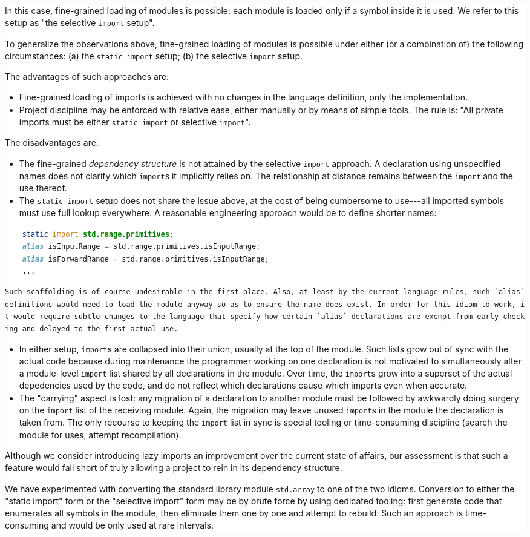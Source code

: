 In this case, fine-grained loading of modules is possible: each module is loaded only if a symbol inside it is used. We refer to this setup as "the selective `import` setup".

To generalize the observations above, fine-grained loading of modules is possible under either (or a combination of) the following circumstances: (a) the `static import` setup; (b) the selective `import` setup.

The advantages of such approaches are:

* Fine-grained loading of imports is achieved with no changes in the language definition, only the implementation.
* Project discipline may be enforced with relative ease, either manually or by means of simple tools. The rule is: "All private imports must be either `static import` or selective `import`".

The disadvantages are:

* The fine-grained _dependency structure_ is not attained by the selective `import` approach. A declaration using unspecified names does not clarify which `import`s it implicitly relies on. The relationship at distance remains between the `import` and the use thereof.
* The `static import` setup does not share the issue above, at the cost of being cumbersome to use---all imported symbols must use full lookup everywhere. A reasonable engineering approach would be to define shorter names:

```d
    static import std.range.primitives;
    alias isInputRange = std.range.primitives.isInputRange;
    alias isForwardRange = std.range.primitives.isInputRange;
    ...
```

    Such scaffolding is of course undesirable in the first place. Also, at least by the current language rules, such `alias` definitions would need to load the module anyway so as to ensure the name does exist. In order for this idiom to work, it would require subtle changes to the language that specify how certain `alias` declarations are exempt from early checking and delayed to the first actual use.
* In either setup, `import`s are collapsed into their union, usually at the top of the module. Such lists grow out of sync with the actual code because during maintenance the programmer working on one declaration is not motivated to simultaneously alter a module-level `import` list shared by all declarations in the module. Over time, the `import`s grow into a superset of the actual depedencies used by the code, and do not reflect which declarations cause which imports even when accurate.
* The "carrying" aspect is lost: any migration of a declaration to another module must be followed by awkwardly doing surgery on the `import` list of the receiving module. Again, the migration may leave unused `import`s in the module the declaration is taken from. The only recourse to keeping the `import` list in sync is special tooling or time-consuming discipline (search the module for uses, attempt recompilation).

Although we consider introducing lazy imports an improvement over the current state of affairs, our assessment is that such a feature would fall short of truly allowing a project to rein in its dependency structure.

We have experimented with converting the standard library module `std.array` to one of the two idioms. Conversion to either the "static import" form or the "selective import" form may be by brute force by using dedicated tooling: first generate code that enumerates all symbols in the module, then eliminate them one by one and attempt to rebuild. Such an approach is time-consuming and would be only used at rare intervals.
